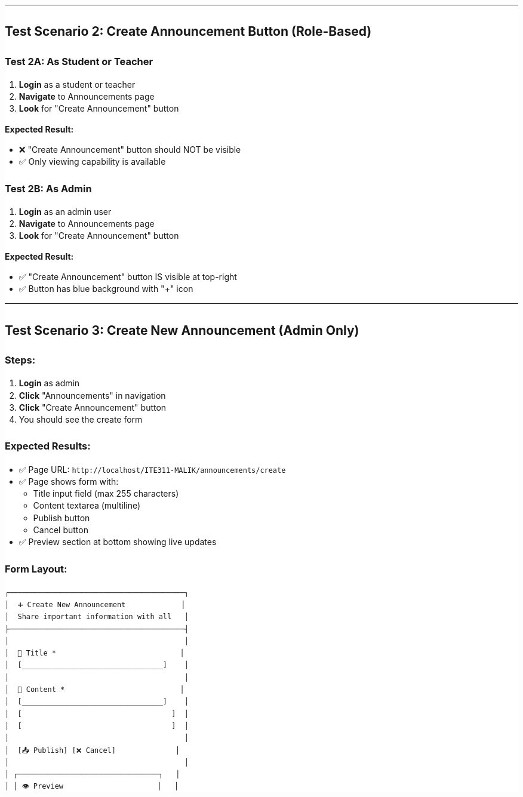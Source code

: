 ```
```

---

## Test Scenario 2: Create Announcement Button (Role-Based)

### Test 2A: As Student or Teacher
1. **Login** as a student or teacher
2. **Navigate** to Announcements page
3. **Look** for "Create Announcement" button

**Expected Result:**
- ❌ "Create Announcement" button should NOT be visible
- ✅ Only viewing capability is available

### Test 2B: As Admin
1. **Login** as an admin user
2. **Navigate** to Announcements page
3. **Look** for "Create Announcement" button

**Expected Result:**
- ✅ "Create Announcement" button IS visible at top-right
- ✅ Button has blue background with "+" icon

---

## Test Scenario 3: Create New Announcement (Admin Only)

### Steps:
1. **Login** as admin
2. **Click** "Announcements" in navigation
3. **Click** "Create Announcement" button
4. You should see the create form

### Expected Results:
- ✅ Page URL: `http://localhost/ITE311-MALIK/announcements/create`
- ✅ Page shows form with:
  - Title input field (max 255 characters)
  - Content textarea (multiline)
  - Publish button
  - Cancel button
- ✅ Preview section at bottom showing live updates

### Form Layout:
```
┌─────────────────────────────────────────┐
│  ➕ Create New Announcement             │
│  Share important information with all   │
├─────────────────────────────────────────┤
│                                         │
│  📝 Title *                             │
│  [_________________________________]    │
│                                         │
│  📄 Content *                           │
│  [_________________________________]    │
│  [                                   ]  │
│  [                                   ]  │
│                                         │
│  [📤 Publish] [❌ Cancel]              │
│                                         │
│ ┌─────────────────────────────────┐   │
│ │ 👁️ Preview                      │   │
```